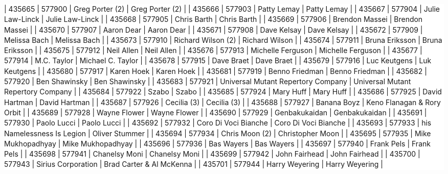| 435665 | 577900 | Greg Porter (2) | Greg Porter (2) |
| 435666 | 577903 | Patty Lemay | Patty Lemay |
| 435667 | 577904 | Julie Law-Linck | Julie Law-Linck |
| 435668 | 577905 | Chris Barth | Chris Barth |
| 435669 | 577906 | Brendon Massei | Brendon Massei |
| 435670 | 577907 | Aaron Dear | Aaron Dear |
| 435671 | 577908 | Dave Kelsay | Dave Kelsay |
| 435672 | 577909 | Melissa Bach | Melissa Bach |
| 435673 | 577910 | Richard Wilson (2) | Richard Wilson |
| 435674 | 577911 | Bruna Eriksson | Bruna Eriksson |
| 435675 | 577912 | Neil Allen | Neil Allen |
| 435676 | 577913 | Michelle Ferguson | Michelle Ferguson |
| 435677 | 577914 | M.C. Taylor | Michael C. Taylor |
| 435678 | 577915 | Dave Braet | Dave Braet |
| 435679 | 577916 | Luc Keutgens | Luk Keutgens |
| 435680 | 577917 | Karen Hoek | Karen Hoek |
| 435681 | 577919 | Benno Friedman | Benno Friedman |
| 435682 | 577920 | Ben Shawinsky | Ben Shawinsky |
| 435683 | 577921 | Universal Mutant Repertory Company | Universal Mutant Repertory Company |
| 435684 | 577922 | Szabo | Szabo |
| 435685 | 577924 | Mary Huff | Mary Huff |
| 435686 | 577925 | David Hartman | David Hartman |
| 435687 | 577926 | Cecilia (3) | Cecilia (3) |
| 435688 | 577927 | Banana Boyz | Keno Flanagan & Rory Orbit |
| 435689 | 577928 | Wayne Flower | Wayne Flower |
| 435690 | 577929 | Genbakukaidan | Genbakukaidan |
| 435691 | 577930 | Paolo Lucci | Paolo Lucci |
| 435692 | 577932 | Coro Di Voci Bianche | Coro Di Voci Bianche |
| 435693 | 577933 | his Namelessness Is Legion | Oliver Stummer |
| 435694 | 577934 | Chris Moon (2) | Christopher Moon |
| 435695 | 577935 | Mike Mukhopadhyay | Mike Mukhopadhyay |
| 435696 | 577936 | Bas Wayers | Bas Wayers |
| 435697 | 577940 | Frank Pels | Frank Pels |
| 435698 | 577941 | Chanelsy Moni | Chanelsy Moni |
| 435699 | 577942 | John Fairhead | John Fairhead |
| 435700 | 577943 | Sirius Corporation | Brad Carter & Al McKenna |
| 435701 | 577944 | Harry Weyering | Harry Weyering |